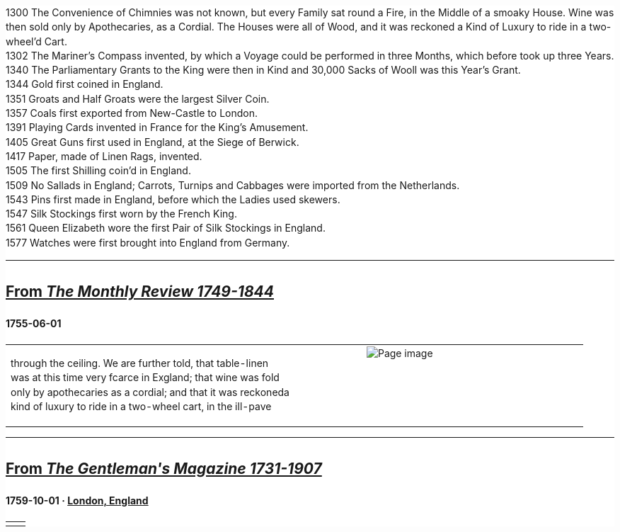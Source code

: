 1300 The Convenience of Chimnies was not known, but every Family sat round a Fire, in the Middle of a smoaky House. Wine was then sold only by Apothecaries, as a Cordial. The Houses were all of Wood, and it was reckoned a Kind of Luxury to ride in a two-wheel’d Cart.  
1302 The Mariner’s Compass invented, by which a Voyage could be performed in three Months, which before took up three Years.  
1340 The Parliamentary Grants to the King were then in Kind and 30,000 Sacks of Wooll was this Year’s Grant.  
1344 Gold first coined in England.  
1351 Groats and Half Groats were the largest Silver Coin.  
1357 Coals first exported from New-Castle to London.  
1391 Playing Cards invented in France for the King’s Amusement.  
1405 Great Guns first used in England, at the Siege of Berwick.  
1417 Paper, made of Linen Rags, invented.  
1505 The first Shilling coin’d in England.  
1509 No Sallads in England; Carrots, Turnips and Cabbages were imported from the Netherlands.  
1543 Pins first made in England, before which the Ladies used skewers.  
1547 Silk Stockings first worn by the French King.  
1561 Queen Elizabeth wore the first Pair of Silk Stockings in England.  
1577 Watches were first brought into England from Germany.
</td></tr></table>

---

## [From _The Monthly Review 1749-1844_](https://archive.org/details/sim_the-monthly-review_1755-06_12/page/n58/mode/1up?view=theater)

#### 1755-06-01

<table style="width: 100%;"><tr><td style="width: 50%">

  
through the ceiling. We are further told, that table-linen  
was at this time very fcarce in Exgland; that wine was fold  
only by apothecaries as a cordial; and that it was reckoneda  
kind of luxury to ride in a two-wheel cart, in the ill-pave
</td><td style="width: 50%; max-height: 75%; margin: auto; display: block;">
<img alt="Page image" src="https://iiif.archive.org/iiif/sim_the-monthly-review_1755-06_12&#0036;58/pct:8.333333,18.474688,58.221851,5.802104/600,/0/default.jpg"/>
</td>
</tr></table>

---

## [From _The Gentleman's Magazine 1731-1907_](https://archive.org/details/sim_gentlemans-magazine_1759-10_29_10/page/n10/mode/1up?view=theater)

#### 1759-10-01 &middot; [London, England](http://dbpedia.org/resource/London)

<table style="width: 100%;"><tr><td style="width: 50%">
